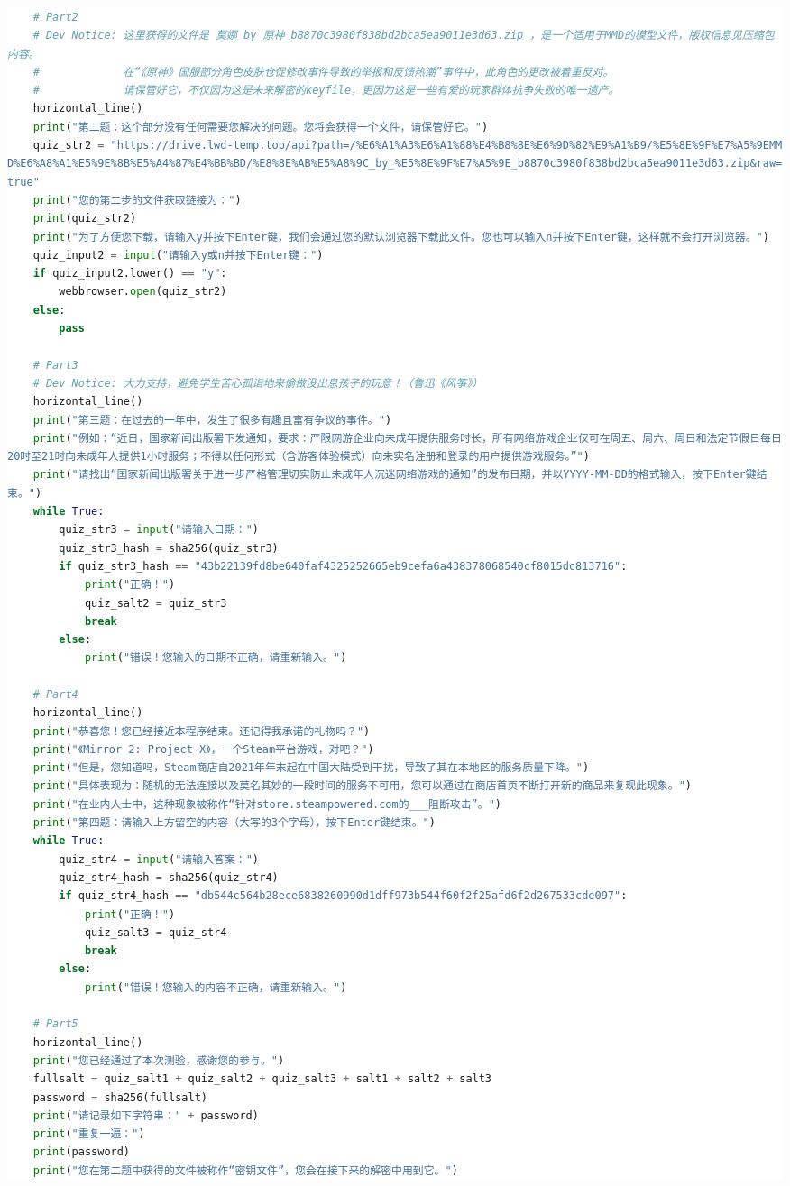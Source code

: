 ```python
    # Part2
    # Dev Notice: 这里获得的文件是 莫娜_by_原神_b8870c3980f838bd2bca5ea9011e3d63.zip ，是一个适用于MMD的模型文件，版权信息见压缩包内容。
    #             在“《原神》国服部分角色皮肤仓促修改事件导致的举报和反馈热潮”事件中，此角色的更改被着重反对。
    #             请保管好它，不仅因为这是未来解密的keyfile，更因为这是一些有爱的玩家群体抗争失败的唯一遗产。
    horizontal_line()
    print("第二题：这个部分没有任何需要您解决的问题。您将会获得一个文件，请保管好它。")
    quiz_str2 = "https://drive.lwd-temp.top/api?path=/%E6%A1%A3%E6%A1%88%E4%B8%8E%E6%9D%82%E9%A1%B9/%E5%8E%9F%E7%A5%9EMMD%E6%A8%A1%E5%9E%8B%E5%A4%87%E4%BB%BD/%E8%8E%AB%E5%A8%9C_by_%E5%8E%9F%E7%A5%9E_b8870c3980f838bd2bca5ea9011e3d63.zip&raw=true"
    print("您的第二步的文件获取链接为：")
    print(quiz_str2)
    print("为了方便您下载，请输入y并按下Enter键，我们会通过您的默认浏览器下载此文件。您也可以输入n并按下Enter键，这样就不会打开浏览器。")
    quiz_input2 = input("请输入y或n并按下Enter键：")
    if quiz_input2.lower() == "y":
        webbrowser.open(quiz_str2)
    else:
        pass

    # Part3
    # Dev Notice: 大力支持，避免学生苦心孤诣地来偷做没出息孩子的玩意！（鲁迅《风筝》）
    horizontal_line()
    print("第三题：在过去的一年中，发生了很多有趣且富有争议的事件。")
    print("例如：“近日，国家新闻出版署下发通知，要求：严限网游企业向未成年提供服务时长，所有网络游戏企业仅可在周五、周六、周日和法定节假日每日20时至21时向未成年人提供1小时服务；不得以任何形式（含游客体验模式）向未实名注册和登录的用户提供游戏服务。”")
    print("请找出“国家新闻出版署关于进一步严格管理切实防止未成年人沉迷网络游戏的通知”的发布日期，并以YYYY-MM-DD的格式输入，按下Enter键结束。")
    while True:
        quiz_str3 = input("请输入日期：")
        quiz_str3_hash = sha256(quiz_str3)
        if quiz_str3_hash == "43b22139fd8be640faf4325252665eb9cefa6a438378068540cf8015dc813716":
            print("正确！")
            quiz_salt2 = quiz_str3
            break
        else:
            print("错误！您输入的日期不正确，请重新输入。")

    # Part4
    horizontal_line()
    print("恭喜您！您已经接近本程序结束。还记得我承诺的礼物吗？")
    print("《Mirror 2: Project X》，一个Steam平台游戏，对吧？")
    print("但是，您知道吗，Steam商店自2021年年末起在中国大陆受到干扰，导致了其在本地区的服务质量下降。")
    print("具体表现为：随机的无法连接以及莫名其妙的一段时间的服务不可用，您可以通过在商店首页不断打开新的商品来复现此现象。")
    print("在业内人士中，这种现象被称作“针对store.steampowered.com的___阻断攻击”。")
    print("第四题：请输入上方留空的内容（大写的3个字母），按下Enter键结束。")
    while True:
        quiz_str4 = input("请输入答案：")
        quiz_str4_hash = sha256(quiz_str4)
        if quiz_str4_hash == "db544c564b28ece6838260990d1dff973b544f60f2f25afd6f2d267533cde097":
            print("正确！")
            quiz_salt3 = quiz_str4
            break
        else:
            print("错误！您输入的内容不正确，请重新输入。")

    # Part5
    horizontal_line()
    print("您已经通过了本次测验，感谢您的参与。")
    fullsalt = quiz_salt1 + quiz_salt2 + quiz_salt3 + salt1 + salt2 + salt3
    password = sha256(fullsalt)
    print("请记录如下字符串：" + password)
    print("重复一遍：")
    print(password)
    print("您在第二题中获得的文件被称作“密钥文件”，您会在接下来的解密中用到它。")
```